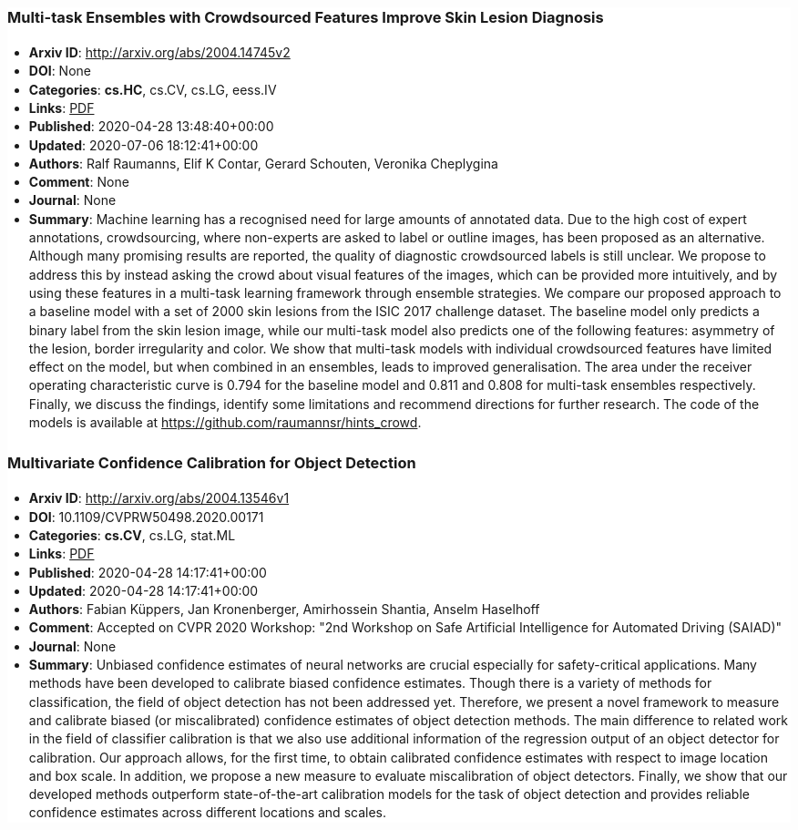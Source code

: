 

### Multi-task Ensembles with Crowdsourced Features Improve Skin Lesion Diagnosis
- **Arxiv ID**: http://arxiv.org/abs/2004.14745v2
- **DOI**: None
- **Categories**: **cs.HC**, cs.CV, cs.LG, eess.IV
- **Links**: [PDF](http://arxiv.org/pdf/2004.14745v2)
- **Published**: 2020-04-28 13:48:40+00:00
- **Updated**: 2020-07-06 18:12:41+00:00
- **Authors**: Ralf Raumanns, Elif K Contar, Gerard Schouten, Veronika Cheplygina
- **Comment**: None
- **Journal**: None
- **Summary**: Machine learning has a recognised need for large amounts of annotated data. Due to the high cost of expert annotations, crowdsourcing, where non-experts are asked to label or outline images, has been proposed as an alternative. Although many promising results are reported, the quality of diagnostic crowdsourced labels is still unclear. We propose to address this by instead asking the crowd about visual features of the images, which can be provided more intuitively, and by using these features in a multi-task learning framework through ensemble strategies. We compare our proposed approach to a baseline model with a set of 2000 skin lesions from the ISIC 2017 challenge dataset. The baseline model only predicts a binary label from the skin lesion image, while our multi-task model also predicts one of the following features: asymmetry of the lesion, border irregularity and color. We show that multi-task models with individual crowdsourced features have limited effect on the model, but when combined in an ensembles, leads to improved generalisation. The area under the receiver operating characteristic curve is 0.794 for the baseline model and 0.811 and 0.808 for multi-task ensembles respectively. Finally, we discuss the findings, identify some limitations and recommend directions for further research. The code of the models is available at https://github.com/raumannsr/hints_crowd.



### Multivariate Confidence Calibration for Object Detection
- **Arxiv ID**: http://arxiv.org/abs/2004.13546v1
- **DOI**: 10.1109/CVPRW50498.2020.00171
- **Categories**: **cs.CV**, cs.LG, stat.ML
- **Links**: [PDF](http://arxiv.org/pdf/2004.13546v1)
- **Published**: 2020-04-28 14:17:41+00:00
- **Updated**: 2020-04-28 14:17:41+00:00
- **Authors**: Fabian Küppers, Jan Kronenberger, Amirhossein Shantia, Anselm Haselhoff
- **Comment**: Accepted on CVPR 2020 Workshop: "2nd Workshop on Safe Artificial
  Intelligence for Automated Driving (SAIAD)"
- **Journal**: None
- **Summary**: Unbiased confidence estimates of neural networks are crucial especially for safety-critical applications. Many methods have been developed to calibrate biased confidence estimates. Though there is a variety of methods for classification, the field of object detection has not been addressed yet. Therefore, we present a novel framework to measure and calibrate biased (or miscalibrated) confidence estimates of object detection methods. The main difference to related work in the field of classifier calibration is that we also use additional information of the regression output of an object detector for calibration. Our approach allows, for the first time, to obtain calibrated confidence estimates with respect to image location and box scale. In addition, we propose a new measure to evaluate miscalibration of object detectors. Finally, we show that our developed methods outperform state-of-the-art calibration models for the task of object detection and provides reliable confidence estimates across different locations and scales.
